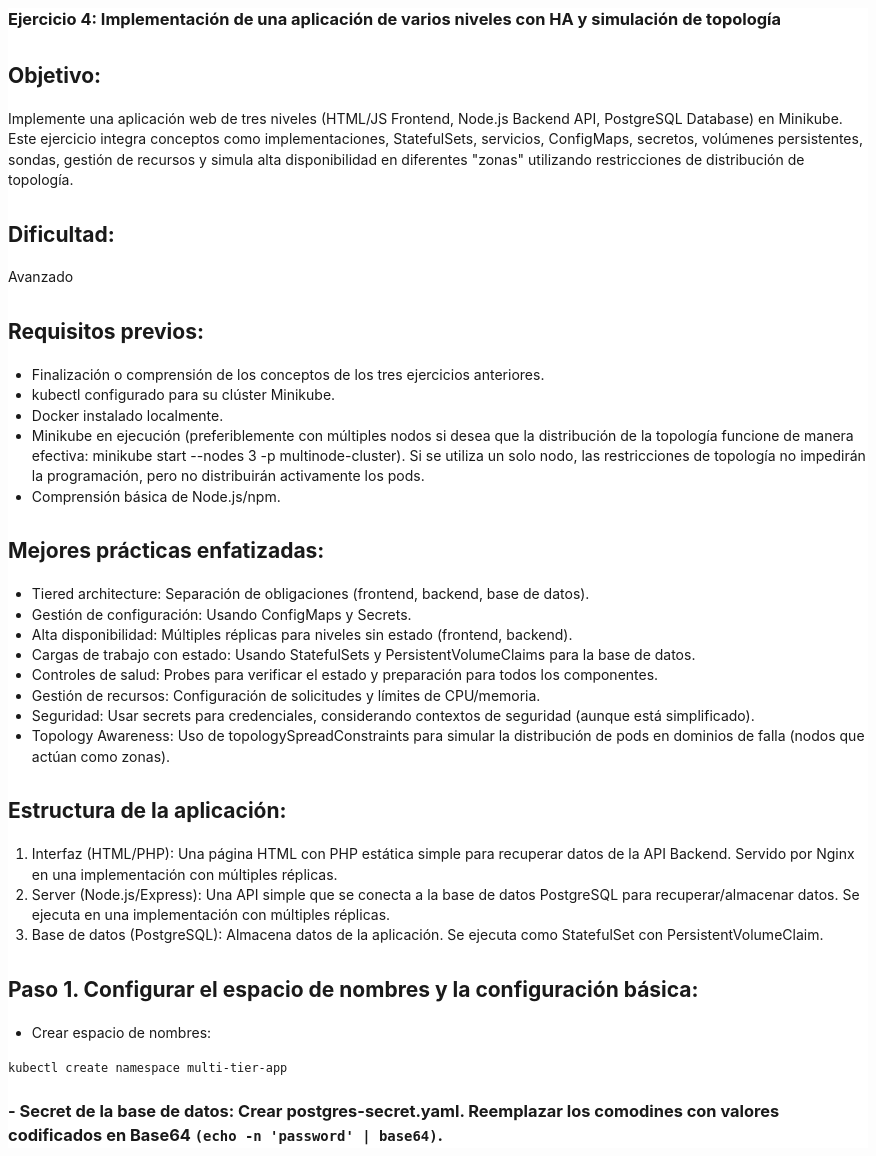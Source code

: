 ### Ejercicio 4: Implementación de una aplicación de varios niveles con HA y simulación de topología
## Objetivo: 
Implemente una aplicación web de tres niveles (HTML/JS Frontend, Node.js Backend API, PostgreSQL Database) en Minikube. Este ejercicio integra conceptos como implementaciones, StatefulSets, servicios, ConfigMaps, secretos, volúmenes persistentes, sondas, gestión de recursos y simula alta disponibilidad en diferentes "zonas" utilizando restricciones de distribución de topología.
## Dificultad: 
Avanzado
## Requisitos previos:
- Finalización o comprensión de los conceptos de los tres ejercicios anteriores.
- kubectl configurado para su clúster Minikube.
- Docker instalado localmente.
- Minikube en ejecución (preferiblemente con múltiples nodos si desea que la distribución de la topología funcione de manera efectiva: minikube start --nodes 3 -p multinode-cluster). Si se utiliza un solo nodo, las restricciones de topología no impedirán la programación, pero no distribuirán activamente los pods.
- Comprensión básica de Node.js/npm.
## Mejores prácticas enfatizadas:
- Tiered architecture: Separación de obligaciones (frontend, backend, base de datos).
- Gestión de configuración: Usando ConfigMaps y Secrets.
- Alta disponibilidad: Múltiples réplicas para niveles sin estado (frontend, backend).
- Cargas de trabajo con estado: Usando StatefulSets y PersistentVolumeClaims para la base de datos.
- Controles de salud: Probes para verificar el estado y preparación para todos los componentes.
- Gestión de recursos: Configuración de solicitudes y límites de CPU/memoria.
- Seguridad: Usar secrets para credenciales, considerando contextos de seguridad (aunque está simplificado).
- Topology Awareness: Uso de topologySpreadConstraints para simular la distribución de pods en dominios de falla (nodos que actúan como zonas).
## Estructura de la aplicación:
1.	Interfaz (HTML/PHP): Una página HTML con PHP estática simple para recuperar datos de la API Backend. Servido por Nginx en una implementación con múltiples réplicas.
2.	Server (Node.js/Express): Una API simple que se conecta a la base de datos PostgreSQL para recuperar/almacenar datos. Se ejecuta en una implementación con múltiples réplicas.
3.	Base de datos (PostgreSQL): Almacena datos de la aplicación. Se ejecuta como StatefulSet con PersistentVolumeClaim.

## Paso 1. Configurar el espacio de nombres y la configuración básica:
- Crear espacio de nombres:
```bash
kubectl create namespace multi-tier-app
```

### - Secret de la base de datos: Crear postgres-secret.yaml. Reemplazar los comodines con valores codificados en Base64 `(echo -n 'password' | base64)`.
